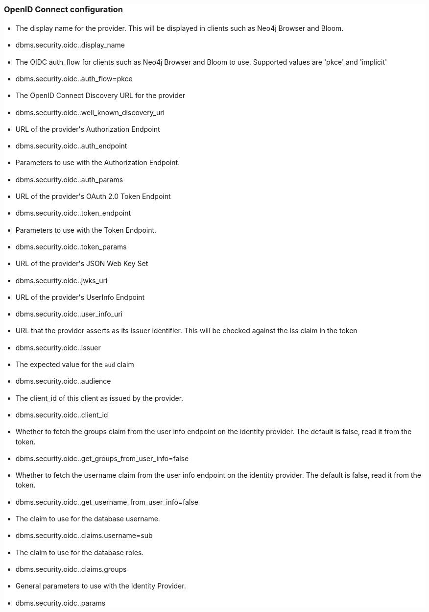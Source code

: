 ### OpenID Connect configuration

- The display name for the provider. This will be displayed in clients such as Neo4j Browser and Bloom.
- dbms.security.oidc.<provider>.display_name

- The OIDC auth_flow for clients such as Neo4j Browser and Bloom to use. Supported values are 'pkce' and 'implicit'
- dbms.security.oidc.<provider>.auth_flow=pkce

- The OpenID Connect Discovery URL for the provider
- dbms.security.oidc.<provider>.well_known_discovery_uri

- URL of the provider's Authorization Endpoint
- dbms.security.oidc.<provider>.auth_endpoint

- Parameters to use with the Authorization Endpoint.
- dbms.security.oidc.<provider>.auth_params

- URL of the provider's OAuth 2.0 Token Endpoint
- dbms.security.oidc.<provider>.token_endpoint

- Parameters to use with the Token Endpoint.
- dbms.security.oidc.<provider>.token_params

- URL of the provider's JSON Web Key Set
- dbms.security.oidc.<provider>.jwks_uri

- URL of the provider's UserInfo Endpoint
- dbms.security.oidc.<provider>.user_info_uri

- URL that the provider asserts as its issuer identifier. This will be checked against the iss claim in the token
- dbms.security.oidc.<provider>.issuer

- The expected value for the `aud` claim
- dbms.security.oidc.<provider>.audience

- The client_id of this client as issued by the provider.
- dbms.security.oidc.<provider>.client_id

- Whether to fetch the groups claim from the user info endpoint on the identity provider. The default is false, read it from the token.
- dbms.security.oidc.<provider>.get_groups_from_user_info=false

- Whether to fetch the username claim from the user info endpoint on the identity provider. The default is false, read it from the token.
- dbms.security.oidc.<provider>.get_username_from_user_info=false

- The claim to use for the database username.
- dbms.security.oidc.<provider>.claims.username=sub

- The claim to use for the database roles.
- dbms.security.oidc.<provider>.claims.groups

- General parameters to use with the Identity Provider.
- dbms.security.oidc.<provider>.params
